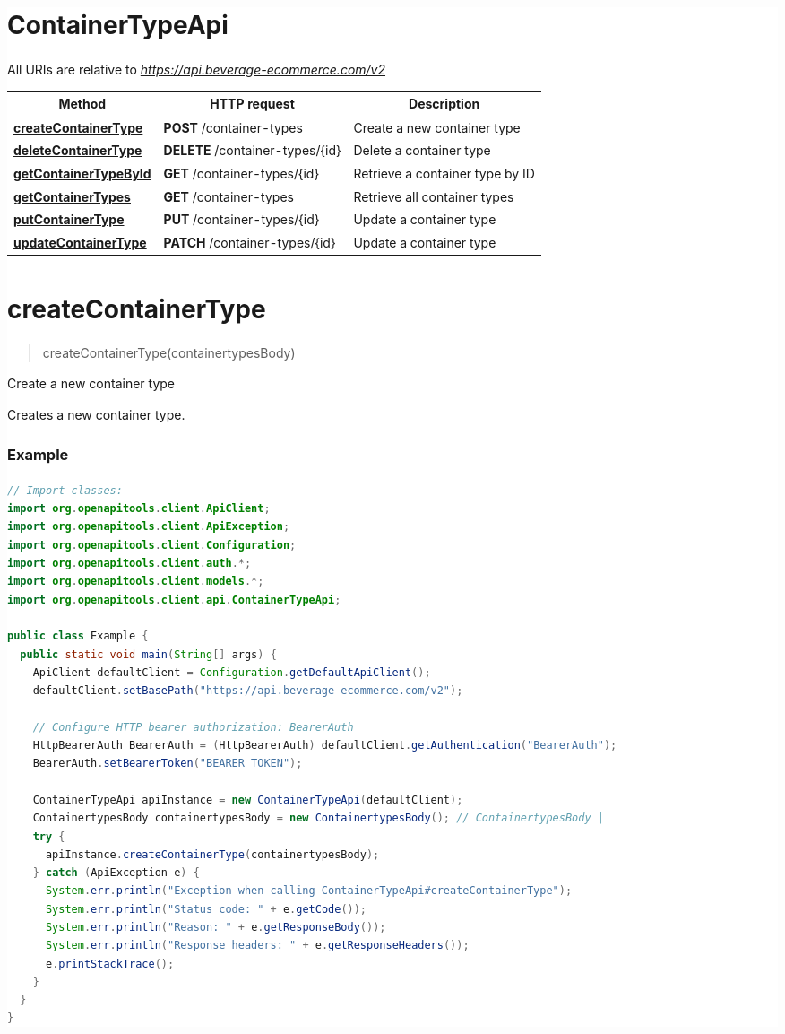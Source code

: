 # ContainerTypeApi

All URIs are relative to *https://api.beverage-ecommerce.com/v2*

Method | HTTP request | Description
------------- | ------------- | -------------
[**createContainerType**](ContainerTypeApi.md#createContainerType) | **POST** /container-types | Create a new container type
[**deleteContainerType**](ContainerTypeApi.md#deleteContainerType) | **DELETE** /container-types/{id} | Delete a container type
[**getContainerTypeById**](ContainerTypeApi.md#getContainerTypeById) | **GET** /container-types/{id} | Retrieve a container type by ID
[**getContainerTypes**](ContainerTypeApi.md#getContainerTypes) | **GET** /container-types | Retrieve all container types
[**putContainerType**](ContainerTypeApi.md#putContainerType) | **PUT** /container-types/{id} | Update a container type
[**updateContainerType**](ContainerTypeApi.md#updateContainerType) | **PATCH** /container-types/{id} | Update a container type


<a name="createContainerType"></a>
# **createContainerType**
> createContainerType(containertypesBody)

Create a new container type

Creates a new container type.

### Example
```java
// Import classes:
import org.openapitools.client.ApiClient;
import org.openapitools.client.ApiException;
import org.openapitools.client.Configuration;
import org.openapitools.client.auth.*;
import org.openapitools.client.models.*;
import org.openapitools.client.api.ContainerTypeApi;

public class Example {
  public static void main(String[] args) {
    ApiClient defaultClient = Configuration.getDefaultApiClient();
    defaultClient.setBasePath("https://api.beverage-ecommerce.com/v2");
    
    // Configure HTTP bearer authorization: BearerAuth
    HttpBearerAuth BearerAuth = (HttpBearerAuth) defaultClient.getAuthentication("BearerAuth");
    BearerAuth.setBearerToken("BEARER TOKEN");

    ContainerTypeApi apiInstance = new ContainerTypeApi(defaultClient);
    ContainertypesBody containertypesBody = new ContainertypesBody(); // ContainertypesBody | 
    try {
      apiInstance.createContainerType(containertypesBody);
    } catch (ApiException e) {
      System.err.println("Exception when calling ContainerTypeApi#createContainerType");
      System.err.println("Status code: " + e.getCode());
      System.err.println("Reason: " + e.getResponseBody());
      System.err.println("Response headers: " + e.getResponseHeaders());
      e.printStackTrace();
    }
  }
}
```
